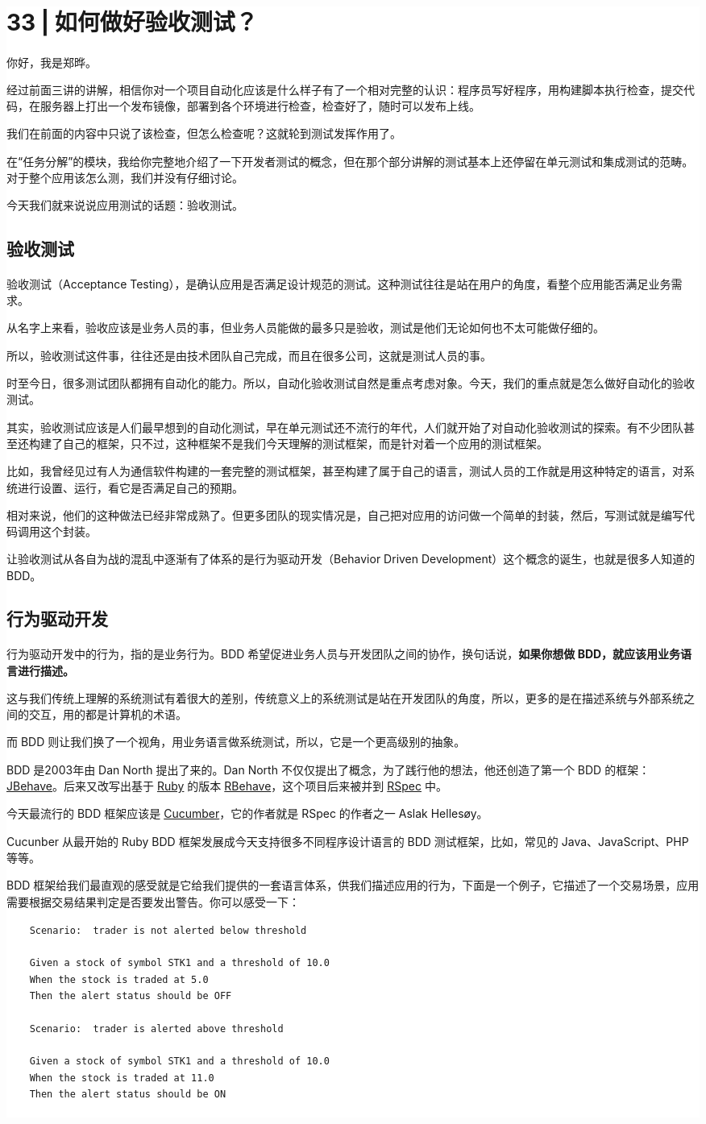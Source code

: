 
      
# 33 | 如何做好验收测试？
你好，我是郑晔。

经过前面三讲的讲解，相信你对一个项目自动化应该是什么样子有了一个相对完整的认识：程序员写好程序，用构建脚本执行检查，提交代码，在服务器上打出一个发布镜像，部署到各个环境进行检查，检查好了，随时可以发布上线。

我们在前面的内容中只说了该检查，但怎么检查呢？这就轮到测试发挥作用了。

在“任务分解”的模块，我给你完整地介绍了一下开发者测试的概念，但在那个部分讲解的测试基本上还停留在单元测试和集成测试的范畴。对于整个应用该怎么测，我们并没有仔细讨论。

今天我们就来说说应用测试的话题：验收测试。

## 验收测试

验收测试（Acceptance Testing），是确认应用是否满足设计规范的测试。这种测试往往是站在用户的角度，看整个应用能否满足业务需求。

从名字上来看，验收应该是业务人员的事，但业务人员能做的最多只是验收，测试是他们无论如何也不太可能做仔细的。

所以，验收测试这件事，往往还是由技术团队自己完成，而且在很多公司，这就是测试人员的事。

时至今日，很多测试团队都拥有自动化的能力。所以，自动化验收测试自然是重点考虑对象。今天，我们的重点就是怎么做好自动化的验收测试。

其实，验收测试应该是人们最早想到的自动化测试，早在单元测试还不流行的年代，人们就开始了对自动化验收测试的探索。有不少团队甚至还构建了自己的框架，只不过，这种框架不是我们今天理解的测试框架，而是针对着一个应用的测试框架。



比如，我曾经见过有人为通信软件构建的一套完整的测试框架，甚至构建了属于自己的语言，测试人员的工作就是用这种特定的语言，对系统进行设置、运行，看它是否满足自己的预期。

相对来说，他们的这种做法已经非常成熟了。但更多团队的现实情况是，自己把对应用的访问做一个简单的封装，然后，写测试就是编写代码调用这个封装。

让验收测试从各自为战的混乱中逐渐有了体系的是行为驱动开发（Behavior Driven Development）这个概念的诞生，也就是很多人知道的 BDD。

## 行为驱动开发

行为驱动开发中的行为，指的是业务行为。BDD 希望促进业务人员与开发团队之间的协作，换句话说，**如果你想做 BDD，就应该用业务语言进行描述。**

这与我们传统上理解的系统测试有着很大的差别，传统意义上的系统测试是站在开发团队的角度，所以，更多的是在描述系统与外部系统之间的交互，用的都是计算机的术语。

而 BDD 则让我们换了一个视角，用业务语言做系统测试，所以，它是一个更高级别的抽象。

BDD 是2003年由 Dan North 提出了来的。Dan North 不仅仅提出了概念，为了践行他的想法，他还创造了第一个 BDD 的框架：[JBehave](http://jbehave.org)。后来又改写出基于 [Ruby](http://www.ruby-lang.org/en/) 的版本 [RBehave](http://dannorth.net/2007/06/17/introducing-rbehave/)，这个项目后来被并到 [RSpec](http://rspec.info) 中。

今天最流行的 BDD 框架应该是 [Cucumber](http://cucumber.io)，它的作者就是 RSpec 的作者之一 Aslak Hellesøy。

Cucunber 从最开始的 Ruby BDD 框架发展成今天支持很多不同程序设计语言的 BDD 测试框架，比如，常见的 Java、JavaScript、PHP 等等。

BDD 框架给我们最直观的感受就是它给我们提供的一套语言体系，供我们描述应用的行为，下面是一个例子，它描述了一个交易场景，应用需要根据交易结果判定是否要发出警告。你可以感受一下：

```
    Scenario:  trader is not alerted below threshold
     
    Given a stock of symbol STK1 and a threshold of 10.0
    When the stock is traded at 5.0
    Then the alert status should be OFF
    
    Scenario:  trader is alerted above threshold
     
    Given a stock of symbol STK1 and a threshold of 10.0
    When the stock is traded at 11.0
    Then the alert status should be ON
    

```
